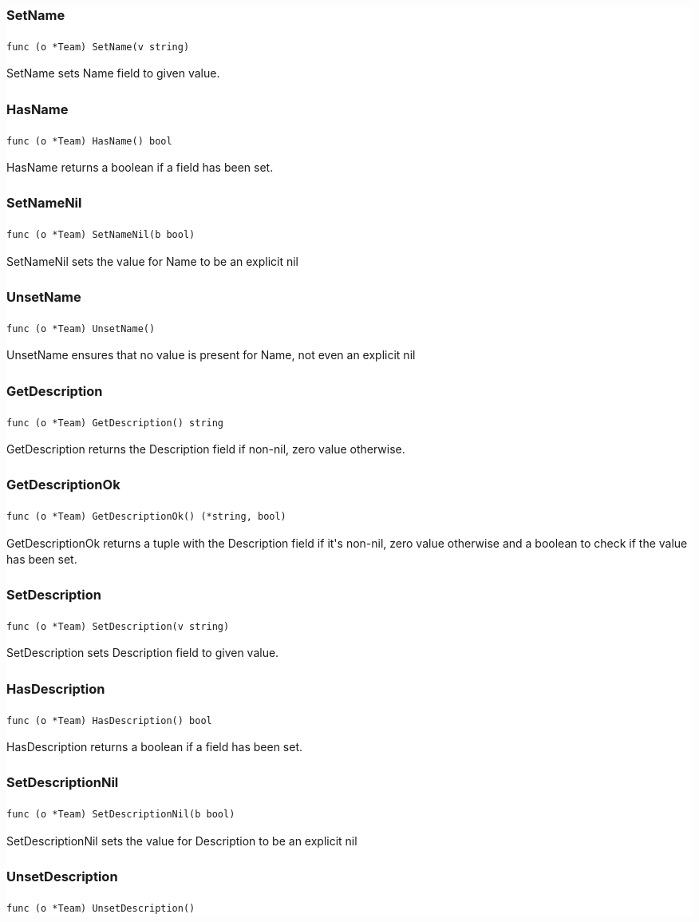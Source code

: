 ### SetName

`func (o *Team) SetName(v string)`

SetName sets Name field to given value.

### HasName

`func (o *Team) HasName() bool`

HasName returns a boolean if a field has been set.

### SetNameNil

`func (o *Team) SetNameNil(b bool)`

 SetNameNil sets the value for Name to be an explicit nil

### UnsetName
`func (o *Team) UnsetName()`

UnsetName ensures that no value is present for Name, not even an explicit nil
### GetDescription

`func (o *Team) GetDescription() string`

GetDescription returns the Description field if non-nil, zero value otherwise.

### GetDescriptionOk

`func (o *Team) GetDescriptionOk() (*string, bool)`

GetDescriptionOk returns a tuple with the Description field if it's non-nil, zero value otherwise
and a boolean to check if the value has been set.

### SetDescription

`func (o *Team) SetDescription(v string)`

SetDescription sets Description field to given value.

### HasDescription

`func (o *Team) HasDescription() bool`

HasDescription returns a boolean if a field has been set.

### SetDescriptionNil

`func (o *Team) SetDescriptionNil(b bool)`

 SetDescriptionNil sets the value for Description to be an explicit nil

### UnsetDescription
`func (o *Team) UnsetDescription()`
